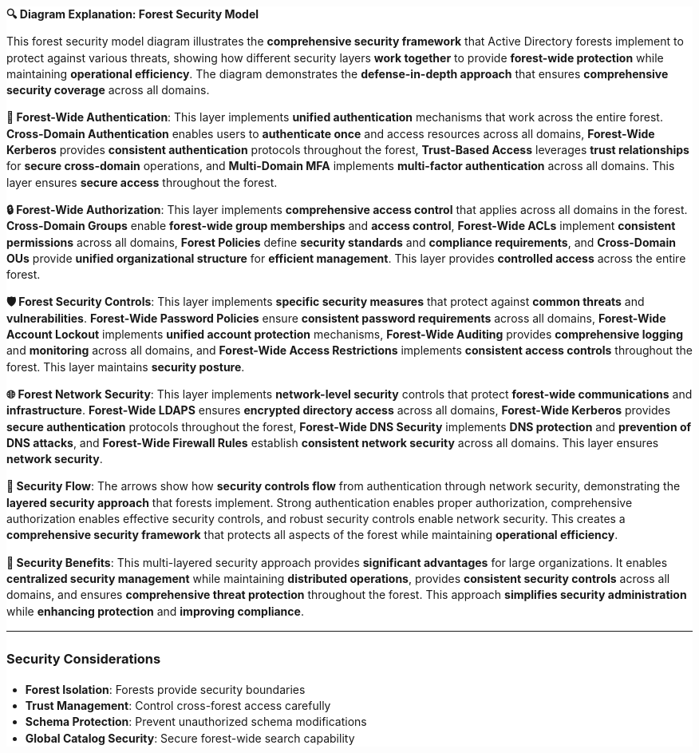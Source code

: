 **🔍 Diagram Explanation: Forest Security Model**

This forest security model diagram illustrates the **comprehensive security framework** that Active Directory forests implement to protect against various threats, showing how different security layers **work together** to provide **forest-wide protection** while maintaining **operational efficiency**. The diagram demonstrates the **defense-in-depth approach** that ensures **comprehensive security coverage** across all domains.

**🔐 Forest-Wide Authentication**: This layer implements **unified authentication** mechanisms that work across the entire forest. **Cross-Domain Authentication** enables users to **authenticate once** and access resources across all domains, **Forest-Wide Kerberos** provides **consistent authentication** protocols throughout the forest, **Trust-Based Access** leverages **trust relationships** for **secure cross-domain** operations, and **Multi-Domain MFA** implements **multi-factor authentication** across all domains. This layer ensures **secure access** throughout the forest.

**🔒 Forest-Wide Authorization**: This layer implements **comprehensive access control** that applies across all domains in the forest. **Cross-Domain Groups** enable **forest-wide group memberships** and **access control**, **Forest-Wide ACLs** implement **consistent permissions** across all domains, **Forest Policies** define **security standards** and **compliance requirements**, and **Cross-Domain OUs** provide **unified organizational structure** for **efficient management**. This layer provides **controlled access** across the entire forest.

**🛡️ Forest Security Controls**: This layer implements **specific security measures** that protect against **common threats** and **vulnerabilities**. **Forest-Wide Password Policies** ensure **consistent password requirements** across all domains, **Forest-Wide Account Lockout** implements **unified account protection** mechanisms, **Forest-Wide Auditing** provides **comprehensive logging** and **monitoring** across all domains, and **Forest-Wide Access Restrictions** implements **consistent access controls** throughout the forest. This layer maintains **security posture**.

**🌐 Forest Network Security**: This layer implements **network-level security** controls that protect **forest-wide communications** and **infrastructure**. **Forest-Wide LDAPS** ensures **encrypted directory access** across all domains, **Forest-Wide Kerberos** provides **secure authentication** protocols throughout the forest, **Forest-Wide DNS Security** implements **DNS protection** and **prevention of DNS attacks**, and **Forest-Wide Firewall Rules** establish **consistent network security** across all domains. This layer ensures **network security**.

**🔄 Security Flow**: The arrows show how **security controls flow** from authentication through network security, demonstrating the **layered security approach** that forests implement. Strong authentication enables proper authorization, comprehensive authorization enables effective security controls, and robust security controls enable network security. This creates a **comprehensive security framework** that protects all aspects of the forest while maintaining **operational efficiency**.

**🌳 Security Benefits**: This multi-layered security approach provides **significant advantages** for large organizations. It enables **centralized security management** while maintaining **distributed operations**, provides **consistent security controls** across all domains, and ensures **comprehensive threat protection** throughout the forest. This approach **simplifies security administration** while **enhancing protection** and **improving compliance**.

---

### **Security Considerations**
- **Forest Isolation**: Forests provide security boundaries
- **Trust Management**: Control cross-forest access carefully
- **Schema Protection**: Prevent unauthorized schema modifications
- **Global Catalog Security**: Secure forest-wide search capability
